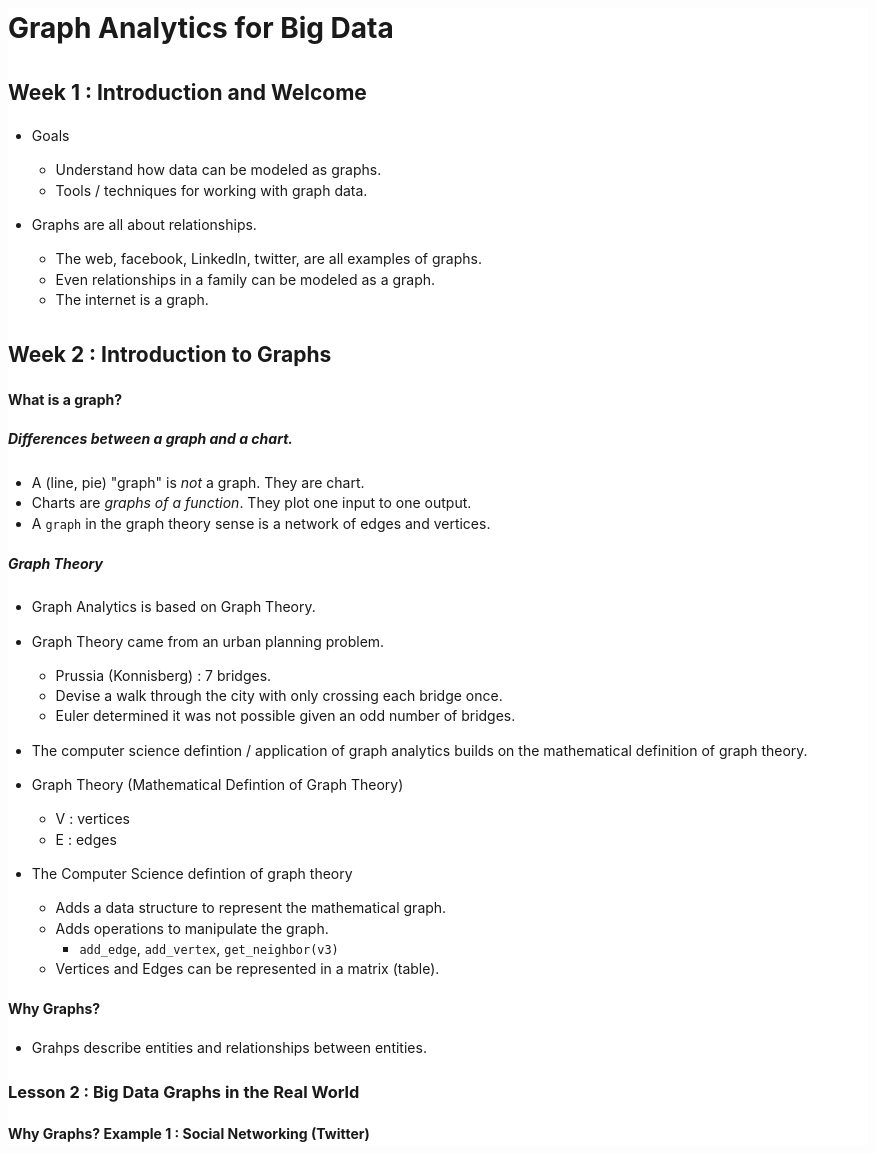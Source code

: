 # Graph Analytics for Big Data

## Week 1 : Introduction and Welcome

* Goals
    * Understand how data can be modeled as graphs.
    * Tools / techniques for working with graph data.

* Graphs are all about relationships.
    * The web, facebook, LinkedIn, twitter, are all examples of graphs.
    * Even relationships in a family can be modeled as a graph.
    * The internet is a graph.

## Week 2 : Introduction to Graphs

#### What is a graph?

##### Differences between a graph and a chart.

* A (line, pie) "graph" is *not* a graph. They are chart.
* Charts are *graphs of a function*. They plot one input to one output.
* A `graph` in the graph theory sense is a network of edges and vertices.

##### Graph Theory

* Graph Analytics is based on Graph Theory.

* Graph Theory came from an urban planning problem.
    * Prussia (Konnisberg) : 7 bridges.
    * Devise a walk through the city with only crossing each bridge once.
    * Euler determined it was not possible given an odd number of bridges.

* The computer science defintion / application of graph analytics builds on the mathematical definition of graph theory.

* Graph Theory (Mathematical Defintion of Graph Theory)
    * V : vertices
    * E : edges

* The Computer Science defintion of graph theory
    * Adds a data structure to represent the mathematical graph.
    * Adds operations to manipulate the graph.
        * `add_edge`, `add_vertex`, `get_neighbor(v3)`
    * Vertices and Edges can be represented in a matrix (table).

#### Why Graphs?

* Grahps describe entities and relationships between entities.

### Lesson 2 : Big Data Graphs in the Real World

#### Why Graphs? Example 1 : Social Networking (Twitter)
